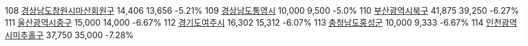   <tr class="item">
    <td>108</td>
    <td><a href="/apt/경상남도창원시마산회원구">경상남도창원시마산회원구</a></td>
    <td>14,406</td>
    <td>13,656</td>
    <td>-5.21%</td>
  </tr>

  <tr class="item">
    <td>109</td>
    <td><a href="/apt/경상남도통영시">경상남도통영시</a></td>
    <td>10,000</td>
    <td>9,500</td>
    <td>-5.0%</td>
  </tr>

  <tr class="item">
    <td>110</td>
    <td><a href="/apt/부산광역시북구">부산광역시북구</a></td>
    <td>41,875</td>
    <td>39,250</td>
    <td>-6.27%</td>
  </tr>

  <tr class="item">
    <td>111</td>
    <td><a href="/apt/울산광역시중구">울산광역시중구</a></td>
    <td>15,000</td>
    <td>14,000</td>
    <td>-6.67%</td>
  </tr>

  <tr class="item">
    <td>112</td>
    <td><a href="/apt/경기도여주시">경기도여주시</a></td>
    <td>16,302</td>
    <td>15,312</td>
    <td>-6.07%</td>
  </tr>

  <tr class="item">
    <td>113</td>
    <td><a href="/apt/충청남도홍성군">충청남도홍성군</a></td>
    <td>10,000</td>
    <td>9,333</td>
    <td>-6.67%</td>
  </tr>

  <tr class="item">
    <td>114</td>
    <td><a href="/apt/인천광역시미추홀구">인천광역시미추홀구</a></td>
    <td>37,750</td>
    <td>35,000</td>
    <td>-7.28%</td>
  </tr>
